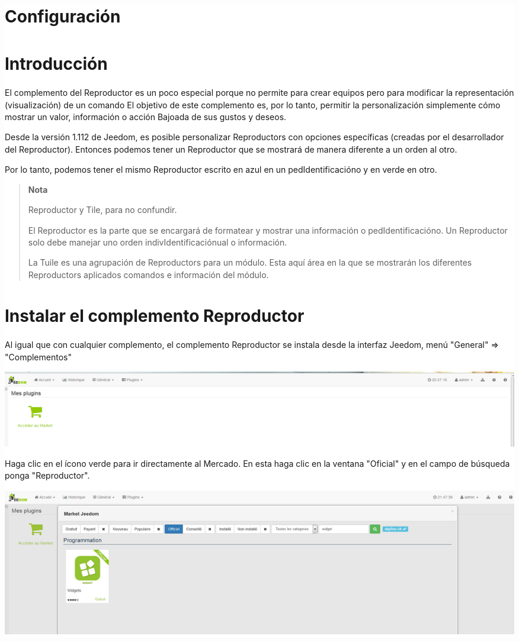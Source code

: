 Configuración 
=============

Introducción 
=====

El complemento del Reproductor es un poco especial porque no permite
para crear equipos pero para modificar la representación (visualización) de un
comando El objetivo de este complemento es, por lo tanto, permitir la personalización
simplemente cómo mostrar un valor, información o acción Bajoada
de sus gustos y deseos.

Desde la versión 1.112 de Jeedom, es posible personalizar
Reproductors con opciones específicas (creadas por el desarrollador del
Reproductor). Entonces podemos tener un Reproductor que se mostrará de manera diferente a un
orden al otro.

Por lo tanto, podemos tener el mismo Reproductor escrito en azul en un pedIdentificacióno y en
verde en otro.

> **Nota**
>
> Reproductor y Tile, para no confundir.
>
> El Reproductor es la parte que se encargará de formatear y
> mostrar una información o pedIdentificacióno. Un Reproductor solo debe manejar uno
> orden indivIdentificaciónual o información.
>
> La Tuile es una agrupación de Reproductors para un módulo. Esta aquí
> área en la que se mostrarán los diferentes Reproductors aplicados
> comandos e información del módulo.

Instalar el complemento Reproductor 
=============================

Al igual que con cualquier complemento, el complemento Reproductor se instala desde la interfaz
Jeedom, menú "General" ⇒ "Complementos"

![capture001](./images/capture001.png)

Haga clic en el ícono verde para ir directamente al Mercado. En esta
haga clic en la ventana "Oficial" y en el campo de búsqueda ponga
"Reproductor".

![capture002](./images/capture002.png)
